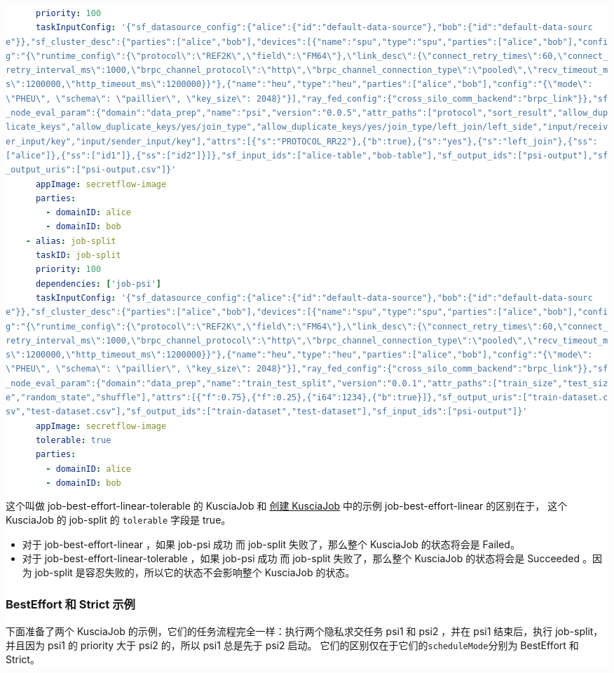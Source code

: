 ```yaml
      priority: 100
      taskInputConfig: '{"sf_datasource_config":{"alice":{"id":"default-data-source"},"bob":{"id":"default-data-source"}},"sf_cluster_desc":{"parties":["alice","bob"],"devices":[{"name":"spu","type":"spu","parties":["alice","bob"],"config":"{\"runtime_config\":{\"protocol\":\"REF2K\",\"field\":\"FM64\"},\"link_desc\":{\"connect_retry_times\":60,\"connect_retry_interval_ms\":1000,\"brpc_channel_protocol\":\"http\",\"brpc_channel_connection_type\":\"pooled\",\"recv_timeout_ms\":1200000,\"http_timeout_ms\":1200000}}"},{"name":"heu","type":"heu","parties":["alice","bob"],"config":"{\"mode\": \"PHEU\", \"schema\": \"paillier\", \"key_size\": 2048}"}],"ray_fed_config":{"cross_silo_comm_backend":"brpc_link"}},"sf_node_eval_param":{"domain":"data_prep","name":"psi","version":"0.0.5","attr_paths":["protocol","sort_result","allow_duplicate_keys","allow_duplicate_keys/yes/join_type","allow_duplicate_keys/yes/join_type/left_join/left_side","input/receiver_input/key","input/sender_input/key"],"attrs":[{"s":"PROTOCOL_RR22"},{"b":true},{"s":"yes"},{"s":"left_join"},{"ss":["alice"]},{"ss":["id1"]},{"ss":["id2"]}]},"sf_input_ids":["alice-table","bob-table"],"sf_output_ids":["psi-output"],"sf_output_uris":["psi-output.csv"]}'
      appImage: secretflow-image
      parties:
        - domainID: alice
        - domainID: bob
    - alias: job-split
      taskID: job-split
      priority: 100
      dependencies: ['job-psi']
      taskInputConfig: '{"sf_datasource_config":{"alice":{"id":"default-data-source"},"bob":{"id":"default-data-source"}},"sf_cluster_desc":{"parties":["alice","bob"],"devices":[{"name":"spu","type":"spu","parties":["alice","bob"],"config":"{\"runtime_config\":{\"protocol\":\"REF2K\",\"field\":\"FM64\"},\"link_desc\":{\"connect_retry_times\":60,\"connect_retry_interval_ms\":1000,\"brpc_channel_protocol\":\"http\",\"brpc_channel_connection_type\":\"pooled\",\"recv_timeout_ms\":1200000,\"http_timeout_ms\":1200000}}"},{"name":"heu","type":"heu","parties":["alice","bob"],"config":"{\"mode\": \"PHEU\", \"schema\": \"paillier\", \"key_size\": 2048}"}],"ray_fed_config":{"cross_silo_comm_backend":"brpc_link"}},"sf_node_eval_param":{"domain":"data_prep","name":"train_test_split","version":"0.0.1","attr_paths":["train_size","test_size","random_state","shuffle"],"attrs":[{"f":0.75},{"f":0.25},{"i64":1234},{"b":true}]},"sf_output_uris":["train-dataset.csv","test-dataset.csv"],"sf_output_ids":["train-dataset","test-dataset"],"sf_input_ids":["psi-output"]}'
      appImage: secretflow-image
      tolerable: true
      parties:
        - domainID: alice
        - domainID: bob
```

这个叫做 job-best-effort-linear-tolerable 的 KusciaJob 和 [创建 KusciaJob](#create-kuscia-job) 中的示例 job-best-effort-linear 的区别在于， 这个
KusciaJob 的 job-split 的 `tolerable` 字段是 true。

- 对于 job-best-effort-linear ，如果 job-psi 成功 而 job-split 失败了，那么整个 KusciaJob 的状态将会是 Failed。
- 对于 job-best-effort-linear-tolerable ，如果 job-psi 成功 而 job-split 失败了，那么整个 KusciaJob 的状态将会是 Succeeded 。因为 job-split
  是容忍失败的，所以它的状态不会影响整个 KusciaJob 的状态。

### BestEffort 和 Strict 示例

下面准备了两个 KusciaJob 的示例，它们的任务流程完全一样：执行两个隐私求交任务 psi1 和 psi2 ，并在 psi1 结束后，执行 job-split， 并且因为 psi1 的 priority 大于 psi2 的，所以
psi1 总是先于 psi2 启动。 它们的区别仅在于它们的`scheduleMode`分别为 BestEffort 和 Strict。
